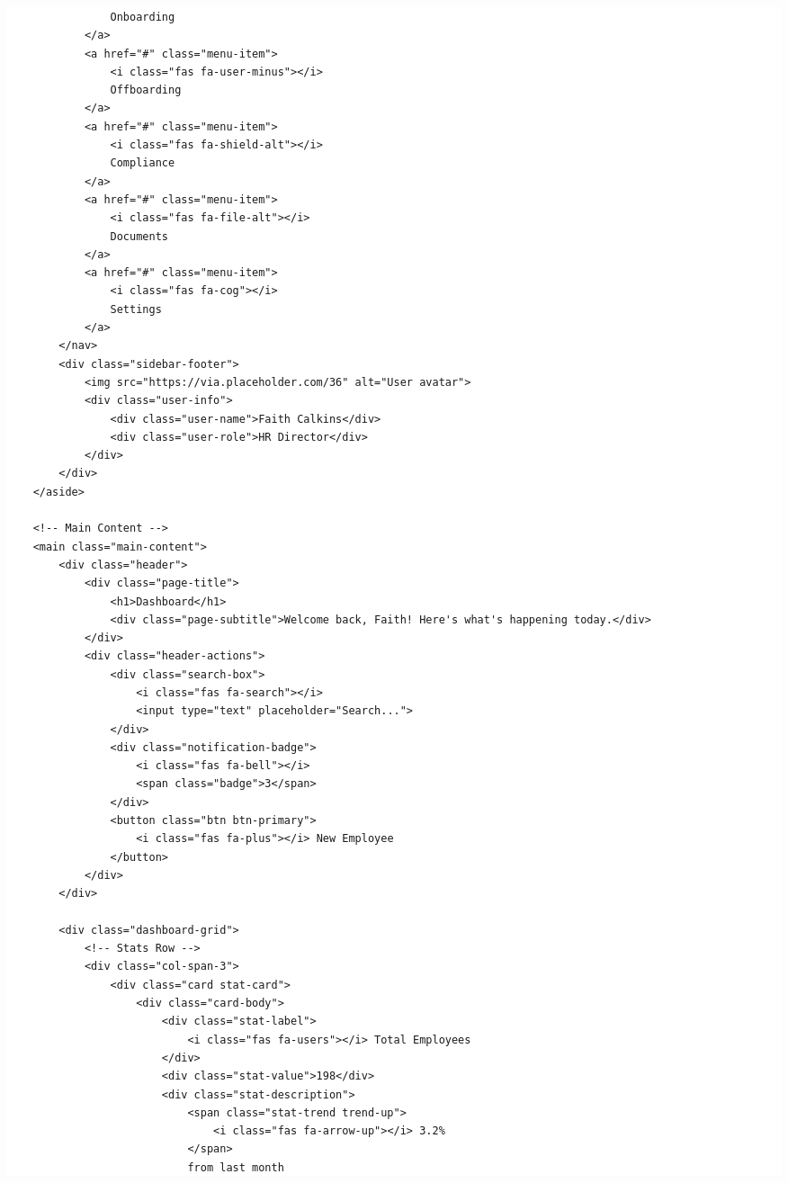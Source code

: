                     Onboarding
                </a>
                <a href="#" class="menu-item">
                    <i class="fas fa-user-minus"></i>
                    Offboarding
                </a>
                <a href="#" class="menu-item">
                    <i class="fas fa-shield-alt"></i>
                    Compliance
                </a>
                <a href="#" class="menu-item">
                    <i class="fas fa-file-alt"></i>
                    Documents
                </a>
                <a href="#" class="menu-item">
                    <i class="fas fa-cog"></i>
                    Settings
                </a>
            </nav>
            <div class="sidebar-footer">
                <img src="https://via.placeholder.com/36" alt="User avatar">
                <div class="user-info">
                    <div class="user-name">Faith Calkins</div>
                    <div class="user-role">HR Director</div>
                </div>
            </div>
        </aside>

        <!-- Main Content -->
        <main class="main-content">
            <div class="header">
                <div class="page-title">
                    <h1>Dashboard</h1>
                    <div class="page-subtitle">Welcome back, Faith! Here's what's happening today.</div>
                </div>
                <div class="header-actions">
                    <div class="search-box">
                        <i class="fas fa-search"></i>
                        <input type="text" placeholder="Search...">
                    </div>
                    <div class="notification-badge">
                        <i class="fas fa-bell"></i>
                        <span class="badge">3</span>
                    </div>
                    <button class="btn btn-primary">
                        <i class="fas fa-plus"></i> New Employee
                    </button>
                </div>
            </div>

            <div class="dashboard-grid">
                <!-- Stats Row -->
                <div class="col-span-3">
                    <div class="card stat-card">
                        <div class="card-body">
                            <div class="stat-label">
                                <i class="fas fa-users"></i> Total Employees
                            </div>
                            <div class="stat-value">198</div>
                            <div class="stat-description">
                                <span class="stat-trend trend-up">
                                    <i class="fas fa-arrow-up"></i> 3.2%
                                </span>
                                from last month